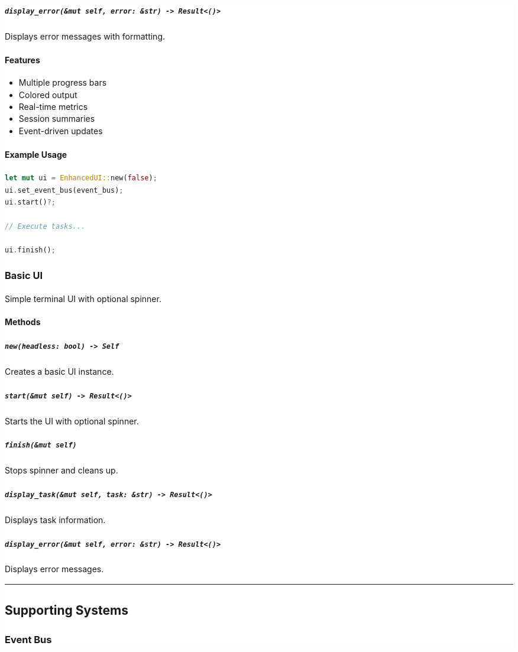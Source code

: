 ##### `display_error(&mut self, error: &str) -> Result<()>`

Displays error messages with formatting.

#### Features

- Multiple progress bars
- Colored output
- Real-time metrics
- Session summaries
- Event-driven updates

#### Example Usage

```rust
let mut ui = EnhancedUI::new(false);
ui.set_event_bus(event_bus);
ui.start()?;

// Execute tasks...

ui.finish();
```

### Basic UI

Simple terminal UI with optional spinner.

#### Methods

##### `new(headless: bool) -> Self`

Creates a basic UI instance.

##### `start(&mut self) -> Result<()>`

Starts the UI with optional spinner.

##### `finish(&mut self)`

Stops spinner and cleans up.

##### `display_task(&mut self, task: &str) -> Result<()>`

Displays task information.

##### `display_error(&mut self, error: &str) -> Result<()>`

Displays error messages.

---

## Supporting Systems

### Event Bus
